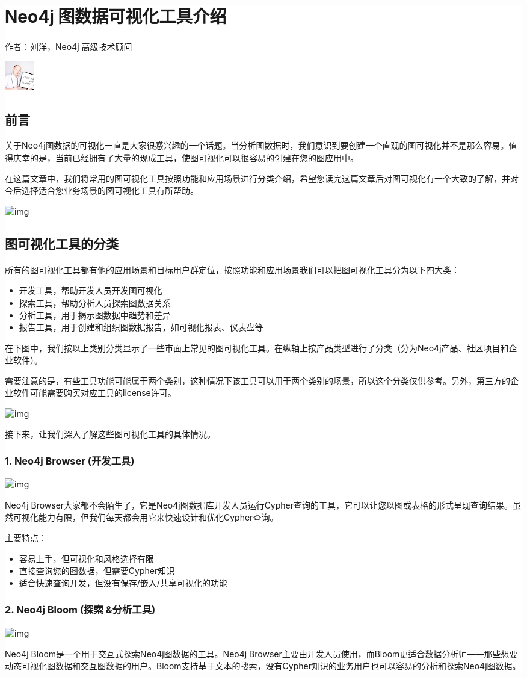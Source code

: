 # Neo4j 图数据可视化工具介绍

作者：刘洋，Neo4j 高级技术顾问

![img](neo4j-visualization-tools-intro/AOh14GitUkyTAYoj9jqRvycM0fLvREPLjAKHrNUguJ9C=s48-p.png)

## 前言

关于Neo4j图数据的可视化一直是大家很感兴趣的一个话题。当分析图数据时，我们意识到要创建一个直观的图可视化并不是那么容易。值得庆幸的是，当前已经拥有了大量的现成工具，使图可视化可以很容易的创建在您的图应用中。

在这篇文章中，我们将常用的图可视化工具按照功能和应用场景进行分类介绍，希望您读完这篇文章后对图可视化有一个大致的了解，并对今后选择适合您业务场景的图可视化工具有所帮助。

![img](neo4j-visualization-tools-intro/clip_image001.png)

## 图可视化工具的分类

所有的图可视化工具都有他的应用场景和目标用户群定位，按照功能和应用场景我们可以把图可视化工具分为以下四大类：

- 开发工具，帮助开发人员开发图可视化
- 探索工具，帮助分析人员探索图数据关系
- 分析工具，用于揭示图数据中趋势和差异
- 报告工具，用于创建和组织图数据报告，如可视化报表、仪表盘等

在下图中，我们按以上类别分类显示了一些市面上常见的图可视化工具。在纵轴上按产品类型进行了分类（分为Neo4j产品、社区项目和企业软件）。

需要注意的是，有些工具功能可能属于两个类别，这种情况下该工具可以用于两个类别的场景，所以这个分类仅供参考。另外，第三方的企业软件可能需要购买对应工具的license许可。

![img](neo4j-visualization-tools-intro/clip_image002.png)

接下来，让我们深入了解这些图可视化工具的具体情况。

### 1. Neo4j Browser (开发工具)

![img](neo4j-visualization-tools-intro/clip_image003.png)

 Neo4j Browser大家都不会陌生了，它是Neo4j图数据库开发人员运行Cypher查询的工具，它可以让您以图或表格的形式呈现查询结果。虽然可视化能力有限，但我们每天都会用它来快速设计和优化Cypher查询。

主要特点：

- 容易上手，但可视化和风格选择有限
- 直接查询您的图数据，但需要Cypher知识
- 适合快速查询开发，但没有保存/嵌入/共享可视化的功能

### 2. Neo4j Bloom (探索 &分析工具)

![img](neo4j-visualization-tools-intro/clip_image004.png)

Neo4j Bloom是一个用于交互式探索Neo4j图数据的工具。Neo4j Browser主要由开发人员使用，而Bloom更适合数据分析师——那些想要动态可视化图数据和交互图数据的用户。Bloom支持基于文本的搜索，没有Cypher知识的业务用户也可以容易的分析和探索Neo4j图数据。
